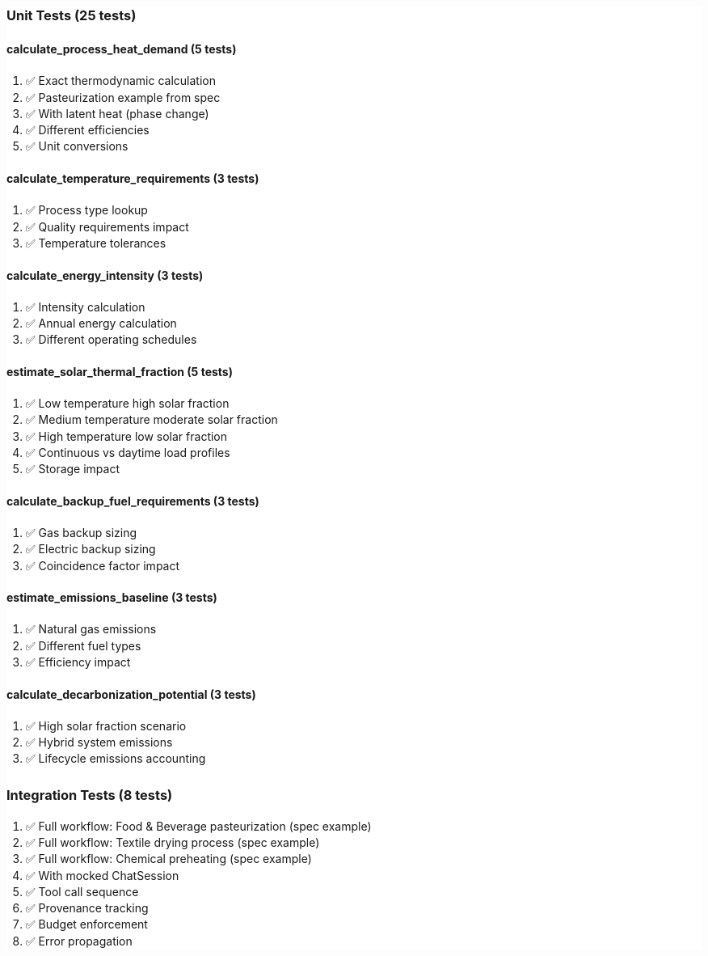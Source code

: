 ### Unit Tests (25 tests)

#### calculate_process_heat_demand (5 tests)
1. ✅ Exact thermodynamic calculation
2. ✅ Pasteurization example from spec
3. ✅ With latent heat (phase change)
4. ✅ Different efficiencies
5. ✅ Unit conversions

#### calculate_temperature_requirements (3 tests)
1. ✅ Process type lookup
2. ✅ Quality requirements impact
3. ✅ Temperature tolerances

#### calculate_energy_intensity (3 tests)
1. ✅ Intensity calculation
2. ✅ Annual energy calculation
3. ✅ Different operating schedules

#### estimate_solar_thermal_fraction (5 tests)
1. ✅ Low temperature high solar fraction
2. ✅ Medium temperature moderate solar fraction
3. ✅ High temperature low solar fraction
4. ✅ Continuous vs daytime load profiles
5. ✅ Storage impact

#### calculate_backup_fuel_requirements (3 tests)
1. ✅ Gas backup sizing
2. ✅ Electric backup sizing
3. ✅ Coincidence factor impact

#### estimate_emissions_baseline (3 tests)
1. ✅ Natural gas emissions
2. ✅ Different fuel types
3. ✅ Efficiency impact

#### calculate_decarbonization_potential (3 tests)
1. ✅ High solar fraction scenario
2. ✅ Hybrid system emissions
3. ✅ Lifecycle emissions accounting

### Integration Tests (8 tests)

1. ✅ Full workflow: Food & Beverage pasteurization (spec example)
2. ✅ Full workflow: Textile drying process (spec example)
3. ✅ Full workflow: Chemical preheating (spec example)
4. ✅ With mocked ChatSession
5. ✅ Tool call sequence
6. ✅ Provenance tracking
7. ✅ Budget enforcement
8. ✅ Error propagation
